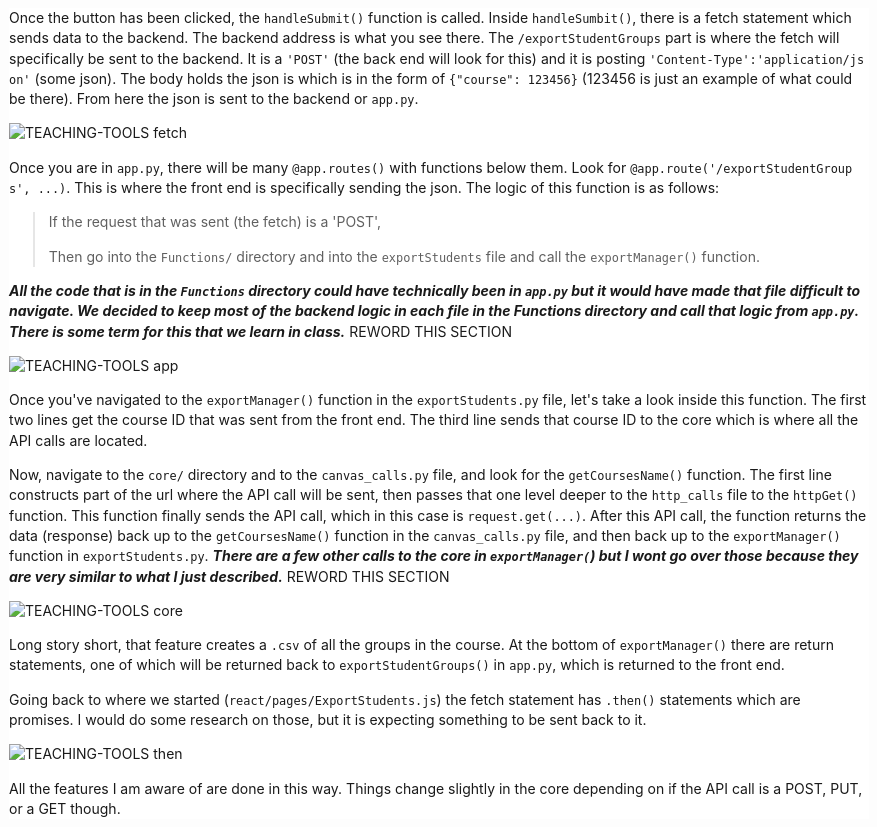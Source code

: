 Once the button has been clicked, the `handleSubmit()` function is called. Inside `handleSumbit()`, there is a fetch statement which sends data to the backend. The backend address is what you see there. The `/exportStudentGroups` part is where the fetch will specifically be sent to the backend. It is a `'POST'` (the back end will look for this) and it is posting `'Content-Type':'application/json'` (some json). The body holds the json is which is in the form of `{"course": 123456}` (123456 is just an example of what could be there). From here the json is sent to the backend or `app.py`.

![TEACHING-TOOLS fetch](../images/fetch.png)

Once you are in `app.py`, there will be many `@app.routes()` with functions below them. Look for `@app.route('/exportStudentGroups', ...)`. This is where the front end is specifically sending the json. The logic of this function is as follows: 

>
> If the request that was sent (the fetch) is a 'POST', 
>
> Then go into the `Functions/` directory and into the `exportStudents` file and call the `exportManager()` function.
>

***All the code that is in the `Functions` directory could have technically been in `app.py` but it would have made that file difficult to navigate. We decided to keep most of the backend logic in each file in the Functions directory and call that logic from `app.py`. There is some term for this that we learn in class.*** REWORD THIS SECTION

![TEACHING-TOOLS app](../images/app.png)

Once you've navigated to the `exportManager()` function in the `exportStudents.py` file, let's take a look inside this function. The first two lines get the course ID that was sent from the front end. The third line sends that course ID to the core which is where all the API calls are located. 

Now, navigate to the `core/` directory and to the `canvas_calls.py` file, and look for the `getCoursesName()` function. The first line constructs part of the url where the API call will be sent, then passes that one level deeper to the `http_calls` file to the `httpGet()` function. This function finally sends the API call, which in this case is `request.get(...)`. After this API call, the function returns the data (response) back up to the `getCoursesName()` function in the `canvas_calls.py` file, and then back up to the `exportManager()` function in `exportStudents.py`. ***There are a few other calls to the core in `exportManager(`) but I wont go over those because they are very similar to what I just described.*** REWORD THIS SECTION

![TEACHING-TOOLS core](../images/core.png)

Long story short, that feature creates a `.csv` of all the groups in the course. At the bottom of `exportManager()` there are return statements, one of which will be returned back to `exportStudentGroups()` in `app.py`, which is returned to the front end.

Going back to where we started (`react/pages/ExportStudents.js`) the fetch statement has `.then()` statements which are promises. I would do some research on those, but it is expecting something to be sent back to it.

![TEACHING-TOOLS then](../images/then.png)

All the features I am aware of are done in this way. Things change slightly in the core depending on if the API call is a POST, PUT, or a GET though.
